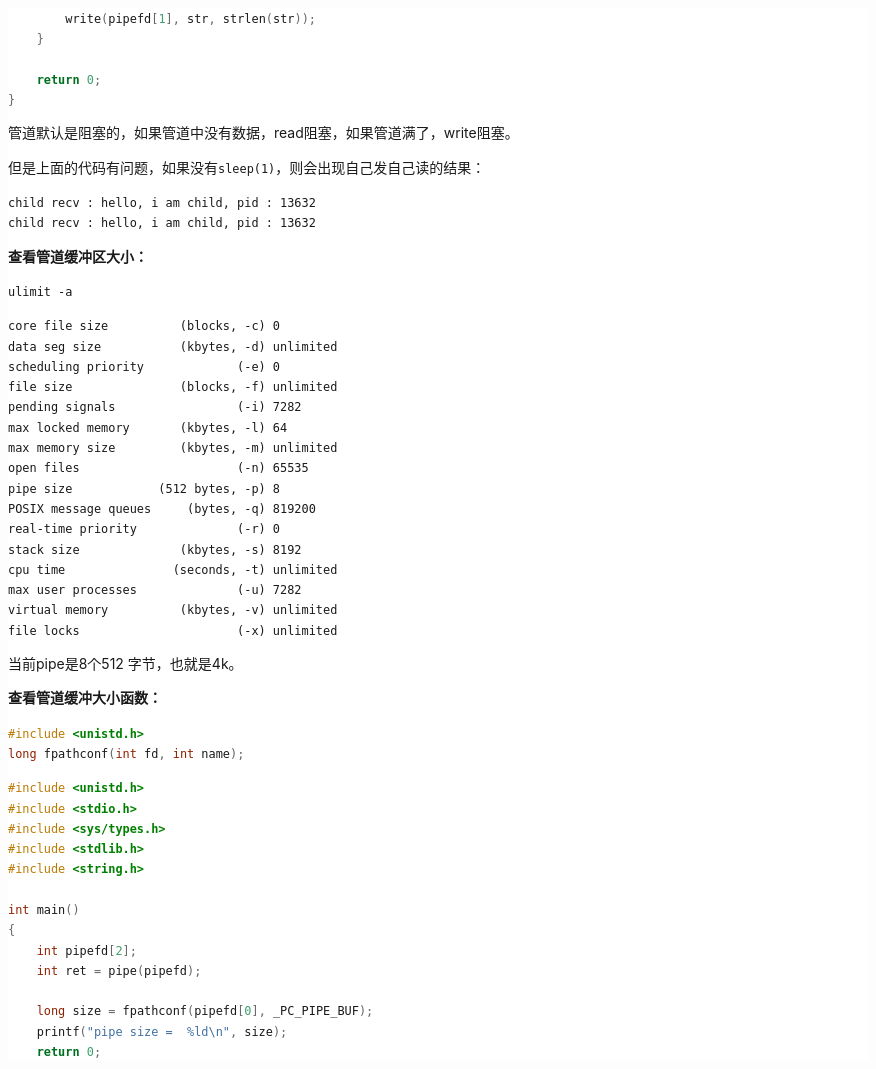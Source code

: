 ```cpp
        write(pipefd[1], str, strlen(str));
    }

    return 0;
}
```

管道默认是阻塞的，如果管道中没有数据，read阻塞，如果管道满了，write阻塞。

但是上面的代码有问题，如果没有`sleep(1)`，则会出现自己发自己读的结果：

```shell
child recv : hello, i am child, pid : 13632
child recv : hello, i am child, pid : 13632
```



**查看管道缓冲区大小：**

```shell
ulimit -a
```



```shell
core file size          (blocks, -c) 0
data seg size           (kbytes, -d) unlimited
scheduling priority             (-e) 0
file size               (blocks, -f) unlimited
pending signals                 (-i) 7282
max locked memory       (kbytes, -l) 64
max memory size         (kbytes, -m) unlimited
open files                      (-n) 65535
pipe size            (512 bytes, -p) 8
POSIX message queues     (bytes, -q) 819200
real-time priority              (-r) 0
stack size              (kbytes, -s) 8192
cpu time               (seconds, -t) unlimited
max user processes              (-u) 7282
virtual memory          (kbytes, -v) unlimited
file locks                      (-x) unlimited
```

当前pipe是8个512 字节，也就是4k。



**查看管道缓冲大小函数：**

```cpp
#include <unistd.h>
long fpathconf(int fd, int name);
```



```cpp
#include <unistd.h>
#include <stdio.h>
#include <sys/types.h>
#include <stdlib.h>
#include <string.h>

int main()
{
    int pipefd[2];
    int ret = pipe(pipefd);

    long size = fpathconf(pipefd[0], _PC_PIPE_BUF);
    printf("pipe size =  %ld\n", size);
    return 0;
```